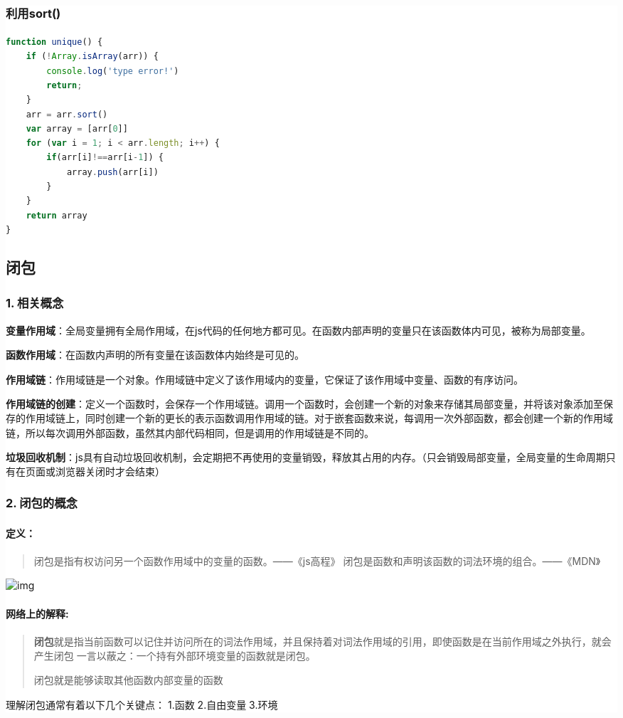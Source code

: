 ### 利用sort()

```javascript
function unique() {
    if (!Array.isArray(arr)) {
        console.log('type error!')
        return;
    }
    arr = arr.sort()
    var array = [arr[0]]
    for (var i = 1; i < arr.length; i++) {
        if(arr[i]!==arr[i-1]) {
            array.push(arr[i])
        }
    }
    return array
}
```

## 闭包

### 1. 相关概念

**变量作用域**：全局变量拥有全局作用域，在js代码的任何地方都可见。在函数内部声明的变量只在该函数体内可见，被称为局部变量。

**函数作用域**：在函数内声明的所有变量在该函数体内始终是可见的。

**作用域链**：作用域链是一个对象。作用域链中定义了该作用域内的变量，它保证了该作用域中变量、函数的有序访问。

**作用域链的创建**：定义一个函数时，会保存一个作用域链。调用一个函数时，会创建一个新的对象来存储其局部变量，并将该对象添加至保存的作用域链上，同时创建一个新的更长的表示函数调用作用域的链。对于嵌套函数来说，每调用一次外部函数，都会创建一个新的作用域链，所以每次调用外部函数，虽然其内部代码相同，但是调用的作用域链是不同的。

**垃圾回收机制**：js具有自动垃圾回收机制，会定期把不再使用的变量销毁，释放其占用的内存。（只会销毁局部变量，全局变量的生命周期只有在页面或浏览器关闭时才会结束）

### 2. 闭包的概念

#### 定义：

> 闭包是指有权访问另一个函数作用域中的变量的函数。——《js高程》
> 闭包是函数和声明该函数的词法环境的组合。——《MDN》

![img](https://user-gold-cdn.xitu.io/2018/7/20/164b3513e183f890?imageView2/0/w/1280/h/960/format/webp/ignore-error/1)

#### 网络上的解释:

> **闭包**就是指当前函数可以记住并访问所在的词法作用域，并且保持着对词法作用域的引用，即使函数是在当前作用域之外执行，就会产生闭包
> 一言以蔽之：一个持有外部环境变量的函数就是闭包。
>
> 闭包就是能够读取其他函数内部变量的函数

理解闭包通常有着以下几个关键点：
1.函数
2.自由变量
3.环境
